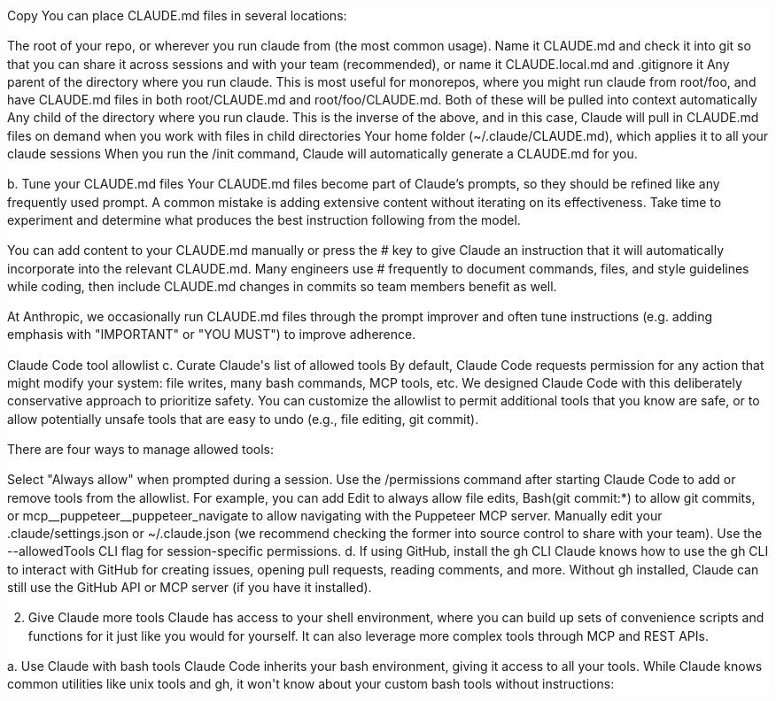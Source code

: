 Copy
You can place CLAUDE.md files in several locations:

The root of your repo, or wherever you run claude from (the most common usage). Name it CLAUDE.md and check it into git so that you can share it across sessions and with your team (recommended), or name it CLAUDE.local.md and .gitignore it
Any parent of the directory where you run claude. This is most useful for monorepos, where you might run claude from root/foo, and have CLAUDE.md files in both root/CLAUDE.md and root/foo/CLAUDE.md. Both of these will be pulled into context automatically
Any child of the directory where you run claude. This is the inverse of the above, and in this case, Claude will pull in CLAUDE.md files on demand when you work with files in child directories
Your home folder (~/.claude/CLAUDE.md), which applies it to all your claude sessions
When you run the /init command, Claude will automatically generate a CLAUDE.md for you.

b. Tune your CLAUDE.md files
Your CLAUDE.md files become part of Claude’s prompts, so they should be refined like any frequently used prompt. A common mistake is adding extensive content without iterating on its effectiveness. Take time to experiment and determine what produces the best instruction following from the model.

You can add content to your CLAUDE.md manually or press the # key to give Claude an instruction that it will automatically incorporate into the relevant CLAUDE.md. Many engineers use # frequently to document commands, files, and style guidelines while coding, then include CLAUDE.md changes in commits so team members benefit as well.

At Anthropic, we occasionally run CLAUDE.md files through the prompt improver and often tune instructions (e.g. adding emphasis with "IMPORTANT" or "YOU MUST") to improve adherence.

Claude Code tool allowlist
c. Curate Claude's list of allowed tools
By default, Claude Code requests permission for any action that might modify your system: file writes, many bash commands, MCP tools, etc. We designed Claude Code with this deliberately conservative approach to prioritize safety. You can customize the allowlist to permit additional tools that you know are safe, or to allow potentially unsafe tools that are easy to undo (e.g., file editing, git commit).

There are four ways to manage allowed tools:

Select "Always allow" when prompted during a session.
Use the /permissions command after starting Claude Code to add or remove tools from the allowlist. For example, you can add Edit to always allow file edits, Bash(git commit:*) to allow git commits, or mcp__puppeteer__puppeteer_navigate to allow navigating with the Puppeteer MCP server.
Manually edit your .claude/settings.json or ~/.claude.json (we recommend checking the former into source control to share with your team).
Use the --allowedTools CLI flag for session-specific permissions.
d. If using GitHub, install the gh CLI
Claude knows how to use the gh CLI to interact with GitHub for creating issues, opening pull requests, reading comments, and more. Without gh installed, Claude can still use the GitHub API or MCP server (if you have it installed).

2. Give Claude more tools
Claude has access to your shell environment, where you can build up sets of convenience scripts and functions for it just like you would for yourself. It can also leverage more complex tools through MCP and REST APIs.

a. Use Claude with bash tools
Claude Code inherits your bash environment, giving it access to all your tools. While Claude knows common utilities like unix tools and gh, it won't know about your custom bash tools without instructions:
